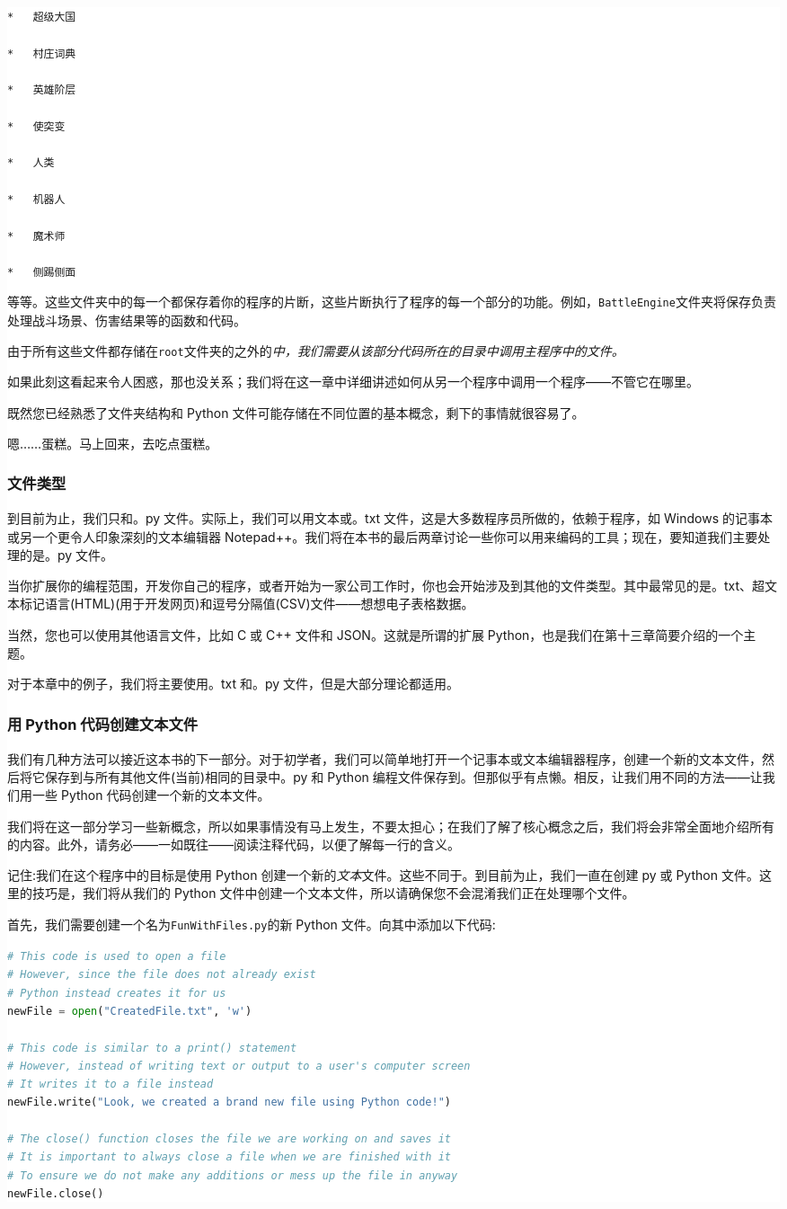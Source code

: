     *   超级大国

    *   村庄词典

    *   英雄阶层

    *   使突变

    *   人类

    *   机器人

    *   魔术师

    *   侧踢侧面

等等。这些文件夹中的每一个都保存着你的程序的片断，这些片断执行了程序的每一个部分的功能。例如，`BattleEngine`文件夹将保存负责处理战斗场景、伤害结果等的函数和代码。

由于所有这些文件都存储在`root`文件夹的之外的*中，我们需要从该部分代码所在的目录中调用主程序中的文件。*

如果此刻这看起来令人困惑，那也没关系；我们将在这一章中详细讲述如何从另一个程序中调用一个程序——不管它在哪里。

既然您已经熟悉了文件夹结构和 Python 文件可能存储在不同位置的基本概念，剩下的事情就很容易了。

嗯……蛋糕。马上回来，去吃点蛋糕。

### 文件类型

到目前为止，我们只和。py 文件。实际上，我们可以用文本或。txt 文件，这是大多数程序员所做的，依赖于程序，如 Windows 的记事本或另一个更令人印象深刻的文本编辑器 Notepad++。我们将在本书的最后两章讨论一些你可以用来编码的工具；现在，要知道我们主要处理的是。py 文件。

当你扩展你的编程范围，开发你自己的程序，或者开始为一家公司工作时，你也会开始涉及到其他的文件类型。其中最常见的是。txt、超文本标记语言(HTML)(用于开发网页)和逗号分隔值(CSV)文件——想想电子表格数据。

当然，您也可以使用其他语言文件，比如 C 或 C++ 文件和 JSON。这就是所谓的扩展 Python，也是我们在第十三章简要介绍的一个主题。

对于本章中的例子，我们将主要使用。txt 和。py 文件，但是大部分理论都适用。

### 用 Python 代码创建文本文件

我们有几种方法可以接近这本书的下一部分。对于初学者，我们可以简单地打开一个记事本或文本编辑器程序，创建一个新的文本文件，然后将它保存到与所有其他文件(当前)相同的目录中。py 和 Python 编程文件保存到。但那似乎有点懒。相反，让我们用不同的方法——让我们用一些 Python 代码创建一个新的文本文件。

我们将在这一部分学习一些新概念，所以如果事情没有马上发生，不要太担心；在我们了解了核心概念之后，我们将会非常全面地介绍所有的内容。此外，请务必——一如既往——阅读注释代码，以便了解每一行的含义。

记住:我们在这个程序中的目标是使用 Python 创建一个新的*文本*文件。这些不同于。到目前为止，我们一直在创建 py 或 Python 文件。这里的技巧是，我们将从我们的 Python 文件中创建一个文本文件，所以请确保您不会混淆我们正在处理哪个文件。

首先，我们需要创建一个名为`FunWithFiles.py`的新 Python 文件。向其中添加以下代码:

```py
# This code is used to open a file
# However, since the file does not already exist
# Python instead creates it for us
newFile = open("CreatedFile.txt", 'w')

# This code is similar to a print() statement
# However, instead of writing text or output to a user's computer screen
# It writes it to a file instead
newFile.write("Look, we created a brand new file using Python code!")

# The close() function closes the file we are working on and saves it
# It is important to always close a file when we are finished with it
# To ensure we do not make any additions or mess up the file in anyway
newFile.close()

```
